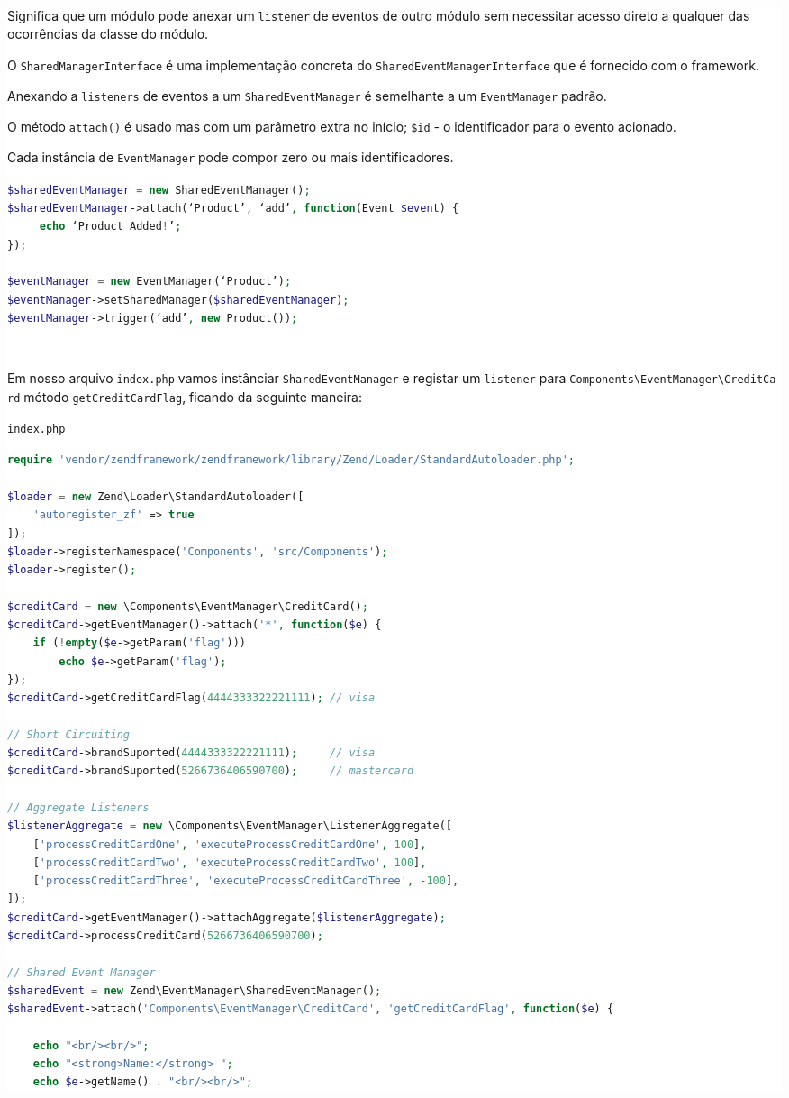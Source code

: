 Significa que um módulo pode anexar um `listener` de eventos de outro módulo sem necessitar acesso direto a qualquer das ocorrências da classe do módulo.

O `SharedManagerInterface` é uma implementação concreta do `SharedEventManagerInterface` que é fornecido com o framework.

Anexando a `listeners` de eventos a um `SharedEventManager` é semelhante a um `EventManager` padrão.

O método `attach()` é usado mas com um parâmetro extra no início;
`$id` - o identificador para o evento acionado.

Cada instância de `EventManager` pode compor zero ou mais identificadores.

```PHP
$sharedEventManager = new SharedEventManager();
$sharedEventManager->attach(‘Product’, ‘add’, function(Event $event) {
     echo ‘Product Added!’;
});

$eventManager = new EventManager(‘Product’);
$eventManager->setSharedManager($sharedEventManager);
$eventManager->trigger(‘add’, new Product());
```
<br/>

Em nosso arquivo `index.php` vamos instânciar `SharedEventManager` e registar um `listener`
para `Components\EventManager\CreditCard` método `getCreditCardFlag`, ficando da seguinte maneira:

`index.php`
```php
require 'vendor/zendframework/zendframework/library/Zend/Loader/StandardAutoloader.php';

$loader = new Zend\Loader\StandardAutoloader([
    'autoregister_zf' => true
]);
$loader->registerNamespace('Components', 'src/Components');
$loader->register();

$creditCard = new \Components\EventManager\CreditCard();
$creditCard->getEventManager()->attach('*', function($e) {
    if (!empty($e->getParam('flag')))
        echo $e->getParam('flag');
});
$creditCard->getCreditCardFlag(4444333322221111); // visa

// Short Circuiting
$creditCard->brandSuported(4444333322221111);     // visa
$creditCard->brandSuported(5266736406590700);     // mastercard

// Aggregate Listeners
$listenerAggregate = new \Components\EventManager\ListenerAggregate([
    ['processCreditCardOne', 'executeProcessCreditCardOne', 100],
    ['processCreditCardTwo', 'executeProcessCreditCardTwo', 100],
    ['processCreditCardThree', 'executeProcessCreditCardThree', -100],
]);
$creditCard->getEventManager()->attachAggregate($listenerAggregate);
$creditCard->processCreditCard(5266736406590700);

// Shared Event Manager
$sharedEvent = new Zend\EventManager\SharedEventManager();
$sharedEvent->attach('Components\EventManager\CreditCard', 'getCreditCardFlag', function($e) {

    echo "<br/><br/>";
    echo "<strong>Name:</strong> ";
    echo $e->getName() . "<br/><br/>";

```